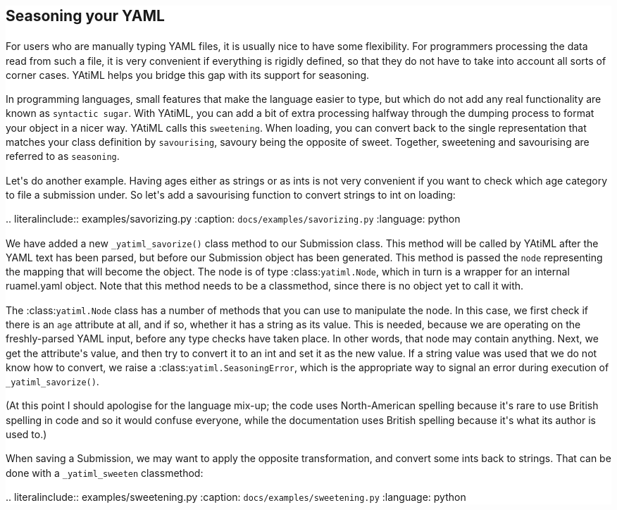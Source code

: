 Seasoning your YAML
-------------------

For users who are manually typing YAML files, it is usually nice to have some
flexibility. For programmers processing the data read from such a file, it is
very convenient if everything is rigidly defined, so that they do not have to
take into account all sorts of corner cases. YAtiML helps you bridge this gap
with its support for seasoning.

In programming languages, small features that make the language easier to type,
but which do not add any real functionality are known as `syntactic sugar`. With
YAtiML, you can add a bit of extra processing halfway through the dumping
process to format your object in a nicer way. YAtiML calls this `sweetening`.
When loading, you can convert back to the single representation that matches
your class definition by `savourising`, savoury being the opposite of sweet.
Together, sweetening and savourising are referred to as `seasoning`.

Let's do another example. Having ages either as strings or as ints is not very
convenient if you want to check which age category to file a submission under.
So let's add a savourising function to convert strings to int on loading:

.. literalinclude:: examples/savorizing.py
  :caption: ``docs/examples/savorizing.py``
  :language: python

We have added a new ``_yatiml_savorize()`` class method to our Submission class.
This method will be called by YAtiML after the YAML text has been parsed, but
before our Submission object has been generated. This method is passed the
`node` representing the mapping that will become the object. The node is of
type :class:`yatiml.Node`, which in turn is a wrapper for an internal
ruamel.yaml object. Note that this method needs to be a classmethod, since
there is no object yet to call it with.

The :class:`yatiml.Node` class has a number of methods that you can use to
manipulate the node. In this case, we first check if there is an ``age``
attribute at all, and if so, whether it has a string as its value. This is
needed, because we are operating on the freshly-parsed YAML input, before any
type checks have taken place. In other words, that node may contain anything.
Next, we get the attribute's value, and then try to convert it to an int and set
it as the new value. If a string value was used that we do not know how to
convert, we raise a :class:`yatiml.SeasoningError`, which is the appropriate way
to signal an error during execution of ``_yatiml_savorize()``.

(At this point I should apologise for the language mix-up; the code uses
North-American spelling because it's rare to use British spelling in code and so
it would confuse everyone, while the documentation uses British spelling because
it's what its author is used to.)

When saving a Submission, we may want to apply the opposite transformation, and
convert some ints back to strings. That can be done with a ``_yatiml_sweeten``
classmethod:

.. literalinclude:: examples/sweetening.py
  :caption: ``docs/examples/sweetening.py``
  :language: python
